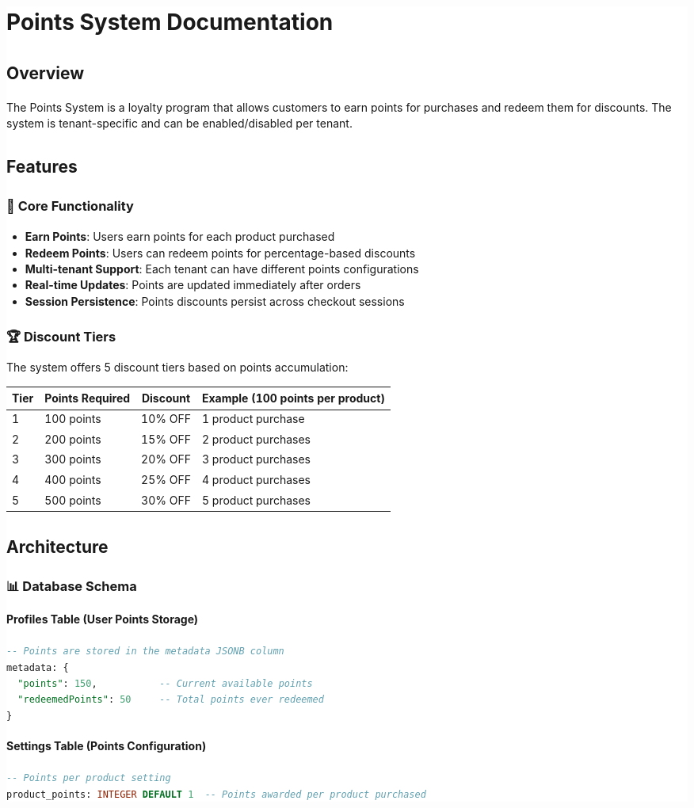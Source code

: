 # Points System Documentation

## Overview

The Points System is a loyalty program that allows customers to earn points for purchases and redeem them for discounts. The system is tenant-specific and can be enabled/disabled per tenant.

## Features

### 🎯 **Core Functionality**
- **Earn Points**: Users earn points for each product purchased
- **Redeem Points**: Users can redeem points for percentage-based discounts
- **Multi-tenant Support**: Each tenant can have different points configurations
- **Real-time Updates**: Points are updated immediately after orders
- **Session Persistence**: Points discounts persist across checkout sessions

### 🏆 **Discount Tiers**
The system offers 5 discount tiers based on points accumulation:

| Tier | Points Required | Discount | Example (100 points per product) |
|------|----------------|----------|----------------------------------|
| 1    | 100 points     | 10% OFF  | 1 product purchase               |
| 2    | 200 points     | 15% OFF  | 2 product purchases              |
| 3    | 300 points     | 20% OFF  | 3 product purchases              |
| 4    | 400 points     | 25% OFF  | 4 product purchases              |
| 5    | 500 points     | 30% OFF  | 5 product purchases              |

## Architecture

### 📊 **Database Schema**

#### Profiles Table (User Points Storage)
```sql
-- Points are stored in the metadata JSONB column
metadata: {
  "points": 150,           -- Current available points
  "redeemedPoints": 50     -- Total points ever redeemed
}
```

#### Settings Table (Points Configuration)
```sql
-- Points per product setting
product_points: INTEGER DEFAULT 1  -- Points awarded per product purchased
```
